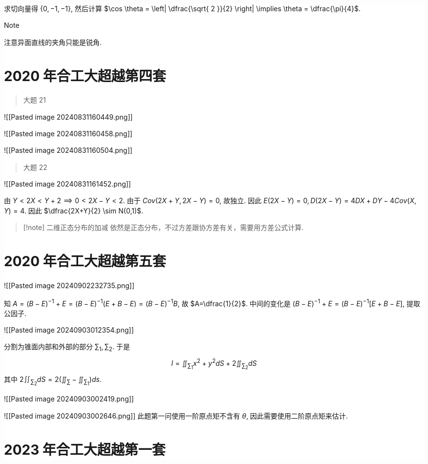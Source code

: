 求切向量得 $\left\{ 0,-1,-1 \right\}$, 然后计算 $\cos \theta = \left| \dfrac{\sqrt{ 2 }}{2} \right| \implies \theta = \dfrac{\pi}{4}$.

>[!note] 
>注意异面直线的夹角只能是锐角.

# 2020 年合工大超越第四套

>大题 21


![[Pasted image 20240831160449.png]]

![[Pasted image 20240831160458.png]]

![[Pasted image 20240831160504.png]]

>大题 22

![[Pasted image 20240831161452.png]]

由 $Y<2X<Y+2 \implies 0 < 2X-Y<2$. 由于 $Cov(2X+Y,2X-Y)=0$, 故独立.
因此 $E(2X-Y)=0,D(2X-Y)=4DX+DY-4Cov(X,Y)=4$. 因此 $\dfrac{2X+Y}{2} \sim N(0,1)$.

>[!note] 二维正态分布的加减
>依然是正态分布，不过方差跟协方差有关，需要用方差公式计算.

# 2020 年合工大超越第五套

![[Pasted image 20240902232735.png]]

知 $A=(B-E)^{-1}+E=(B-E)^{-1}(E+B-E)=(B-E)^{-1}B$, 故 $A=\dfrac{1}{2}$.
中间的变化是 $(B-E)^{-1}+E=(B-E)^{-1}\left[ E+B-E \right]$, 提取公因子.

![[Pasted image 20240903012354.png]]

分割为锥面内部和外部的部分 $\sum_{1},\sum_{2}$.
于是
$$
I=\iint_{\sum_{1}} x^2+y^2dS + 2 \iint_{\sum_{2}}dS 
$$
其中 $2\iint_{\sum_{2}}dS=2\left( \iint_{\sum} -\iint_{\sum_{1}} \right)ds$.


![[Pasted image 20240903002419.png]]

![[Pasted image 20240903002646.png]]
此题第一问使用一阶原点矩不含有 $\theta$, 因此需要使用二阶原点矩来估计.

# 2023 年合工大超越第一套 
